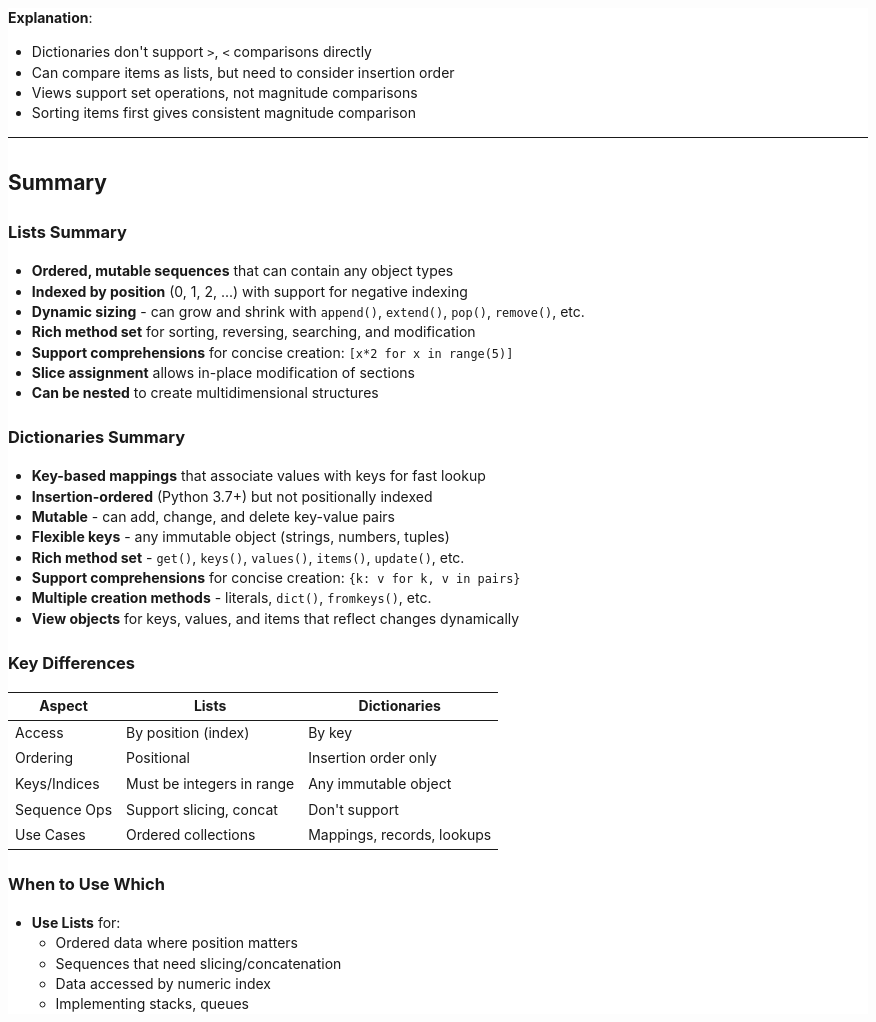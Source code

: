 ```python
```

**Explanation**: 
- Dictionaries don't support `>`, `<` comparisons directly
- Can compare items as lists, but need to consider insertion order
- Views support set operations, not magnitude comparisons
- Sorting items first gives consistent magnitude comparison

---

## Summary

### Lists Summary
- **Ordered, mutable sequences** that can contain any object types
- **Indexed by position** (0, 1, 2, ...) with support for negative indexing
- **Dynamic sizing** - can grow and shrink with `append()`, `extend()`, `pop()`, `remove()`, etc.
- **Rich method set** for sorting, reversing, searching, and modification
- **Support comprehensions** for concise creation: `[x*2 for x in range(5)]`
- **Slice assignment** allows in-place modification of sections
- **Can be nested** to create multidimensional structures

### Dictionaries Summary  
- **Key-based mappings** that associate values with keys for fast lookup
- **Insertion-ordered** (Python 3.7+) but not positionally indexed
- **Mutable** - can add, change, and delete key-value pairs
- **Flexible keys** - any immutable object (strings, numbers, tuples)
- **Rich method set** - `get()`, `keys()`, `values()`, `items()`, `update()`, etc.
- **Support comprehensions** for concise creation: `{k: v for k, v in pairs}`
- **Multiple creation methods** - literals, `dict()`, `fromkeys()`, etc.
- **View objects** for keys, values, and items that reflect changes dynamically

### Key Differences
| Aspect | Lists | Dictionaries |
|--------|-------|-------------|
| Access | By position (index) | By key |
| Ordering | Positional | Insertion order only |
| Keys/Indices | Must be integers in range | Any immutable object |
| Sequence Ops | Support slicing, concat | Don't support |
| Use Cases | Ordered collections | Mappings, records, lookups |

### When to Use Which
- **Use Lists** for:
  - Ordered data where position matters
  - Sequences that need slicing/concatenation  
  - Data accessed by numeric index
  - Implementing stacks, queues
